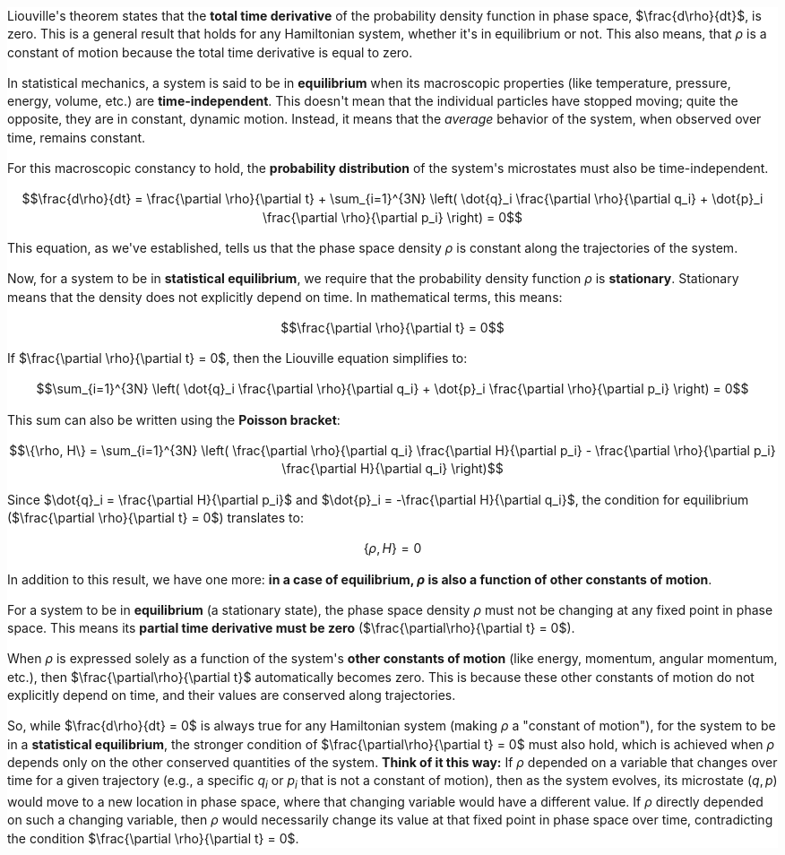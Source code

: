 Liouville's theorem states that the **total time derivative** of the probability density function in phase space, $\frac{d\rho}{dt}$, is zero. This is a general result that holds for any Hamiltonian system, whether it's in equilibrium or not. This also means, that $\rho$ is a constant of motion because the total time derivative is equal to zero.

In statistical mechanics, a system is said to be in **equilibrium** when its macroscopic properties (like temperature, pressure, energy, volume, etc.) are **time-independent**. This doesn't mean that the individual particles have stopped moving; quite the opposite, they are in constant, dynamic motion. Instead, it means that the *average* behavior of the system, when observed over time, remains constant.

For this macroscopic constancy to hold, the **probability distribution** of the system's microstates must also be time-independent. 

$$\frac{d\rho}{dt} = \frac{\partial \rho}{\partial t} + \sum_{i=1}^{3N} \left( \dot{q}_i \frac{\partial \rho}{\partial q_i} + \dot{p}_i \frac{\partial \rho}{\partial p_i} \right) = 0$$

This equation, as we've established, tells us that the phase space density $\rho$ is constant along the trajectories of the system.

Now, for a system to be in **statistical equilibrium**, we require that the probability density function $\rho$ is **stationary**. Stationary means that the density does not explicitly depend on time. In mathematical terms, this means:

$$\frac{\partial \rho}{\partial t} = 0$$

If $\frac{\partial \rho}{\partial t} = 0$, then the Liouville equation simplifies to:

$$\sum_{i=1}^{3N} \left( \dot{q}_i \frac{\partial \rho}{\partial q_i} + \dot{p}_i \frac{\partial \rho}{\partial p_i} \right) = 0$$

This sum can also be written using the **Poisson bracket**:

$$\{\rho, H\} = \sum_{i=1}^{3N} \left( \frac{\partial \rho}{\partial q_i} \frac{\partial H}{\partial p_i} - \frac{\partial \rho}{\partial p_i} \frac{\partial H}{\partial q_i} \right)$$

Since $\dot{q}_i = \frac{\partial H}{\partial p_i}$ and $\dot{p}_i = -\frac{\partial H}{\partial q_i}$, the condition for equilibrium ($\frac{\partial \rho}{\partial t} = 0$) translates to:

$$\{\rho, H\} = 0$$

In addition to this result, we have one more: **in a case of equilibrium, $\rho$ is also a function of other constants of motion**.

For a system to be in **equilibrium** (a stationary state), the phase space density $\rho$ must not be changing at any fixed point in phase space. This means its **partial time derivative must be zero** ($\frac{\partial\rho}{\partial t} = 0$).

When $\rho$ is expressed solely as a function of the system's **other constants of motion** (like energy, momentum, angular momentum, etc.), then $\frac{\partial\rho}{\partial t}$ automatically becomes zero. This is because these other constants of motion do not explicitly depend on time, and their values are conserved along trajectories.

So, while $\frac{d\rho}{dt} = 0$ is always true for any Hamiltonian system (making $\rho$ a "constant of motion"), for the system to be in a **statistical equilibrium**, the stronger condition of $\frac{\partial\rho}{\partial t} = 0$ must also hold, which is achieved when $\rho$ depends only on the other conserved quantities of the system.
**Think of it this way:** If $\rho$ depended on a variable that changes over time for a given trajectory (e.g., a specific $q_i$ or $p_i$ that is not a constant of motion), then as the system evolves, its microstate $(q, p)$ would move to a new location in phase space, where that changing variable would have a different value. If $\rho$ directly depended on such a changing variable, then $\rho$ would necessarily change its value at that fixed point in phase space over time, contradicting the condition $\frac{\partial \rho}{\partial t} = 0$.
